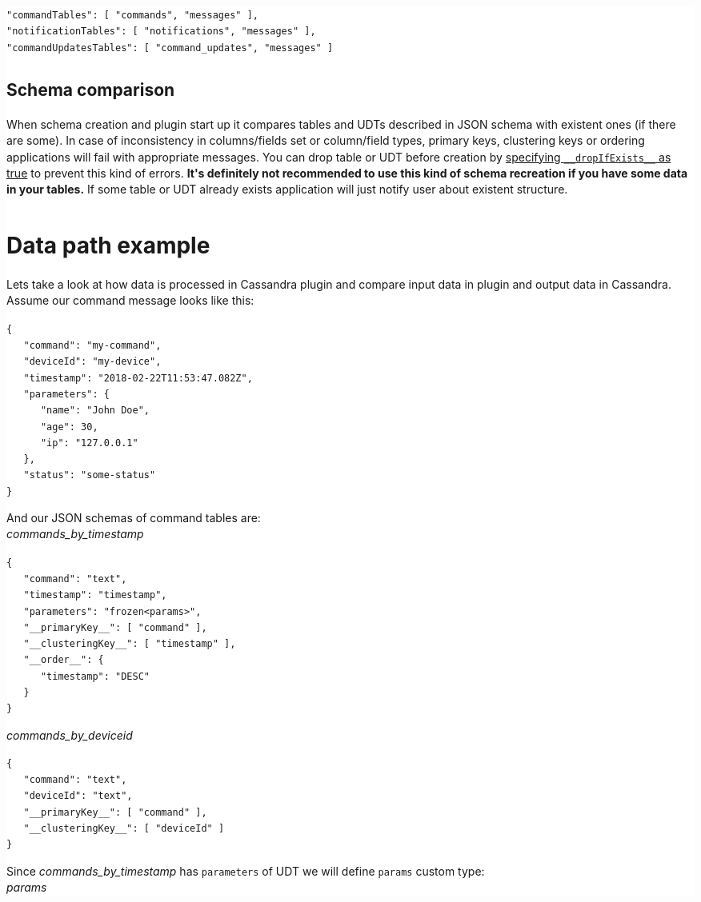    "commandTables": [ "commands", "messages" ],
    "notificationTables": [ "notifications", "messages" ],
    "commandUpdatesTables": [ "command_updates", "messages" ]

## Schema comparison
When schema creation and plugin start up it compares tables and UDTs described in JSON schema with existent ones (if there are some). In case of inconsistency in columns/fields set or column/field types, primary keys, clustering keys or ordering applications will fail with appropriate messages. You can drop table or UDT before creation by [specifying `__dropIfExists__` as true](#creating-tables-and-udts) to prevent this kind of errors. **It's definitely not recommended to use this kind of schema recreation if you have some data in your tables.** If some table or UDT already exists application will just notify user about existent structure.
# Data path example
Lets take a look at how data is processed in Cassandra plugin and compare input data in plugin and output data in Cassandra.
<br />
Assume our command message looks like this:

    {
       "command": "my-command",
       "deviceId": "my-device",
       "timestamp": "2018-02-22T11:53:47.082Z",
       "parameters": {
          "name": "John Doe",
          "age": 30,
          "ip": "127.0.0.1"
       },
       "status": "some-status"
    }

And our JSON schemas of command tables are:
<br />
*commands_by_timestamp*

    {
       "command": "text",
       "timestamp": "timestamp",
       "parameters": "frozen<params>",
       "__primaryKey__": [ "command" ],
       "__clusteringKey__": [ "timestamp" ],
       "__order__": {
	      "timestamp": "DESC"
       }
    }
*commands_by_deviceid*

    {
       "command": "text",
       "deviceId": "text",
       "__primaryKey__": [ "command" ],
       "__clusteringKey__": [ "deviceId" ]
    }
Since *commands_by_timestamp* has `parameters` of UDT we will define `params` custom type:
<br />
*params*
